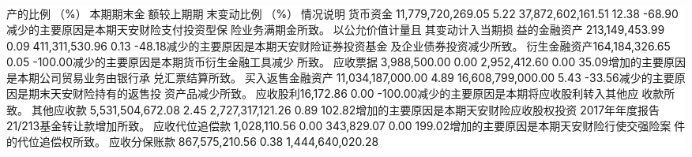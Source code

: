 产的比例
（%）
本期期末金
额较上期期
末变动比例
（%）
情况说明
货币资金
11,779,720,269.05
5.22
37,872,602,161.51
12.38
-68.90减少的主要原因是本期天安财险支付投资型保
险业务满期金所致。
以公允价值计量且
其变动计入当期损
益的金融资产
213,149,453.99
0.09
411,311,530.96
0.13
-48.18减少的主要原因是本期天安财险证券投资基金
及企业债券投资减少所致。
衍生金融资产164,184,326.65
0.05
-100.00减少的主要原因是本期货币衍生金融工具减少
所致。
应收票据
3,988,500.00
0.00
2,952,412.60
0.00
35.09增加的主要原因是本期公司贸易业务由银行承
兑汇票结算所致。
买入返售金融资产
11,034,187,000.00
4.89
16,608,799,000.00
5.43
-33.56减少的主要原因是期末天安财险持有的返售投
资产品减少所致。
应收股利16,172.86
0.00
-100.00减少的主要原因是本期将应收股利转入其他应
收款所致。
其他应收款
5,531,504,672.08
2.45
2,727,317,121.26
0.89
102.82增加的主要原因是本期天安财险应收股权投资
2017年年度报告
21/213基金转让款增加所致。
应收代位追偿款
1,028,110.56
0.00
343,829.07
0.00
199.02增加的主要原因是本期天安财险行使交强险案
件的代位追偿权所致。
应收分保账款
867,575,210.56
0.38
1,444,640,020.28